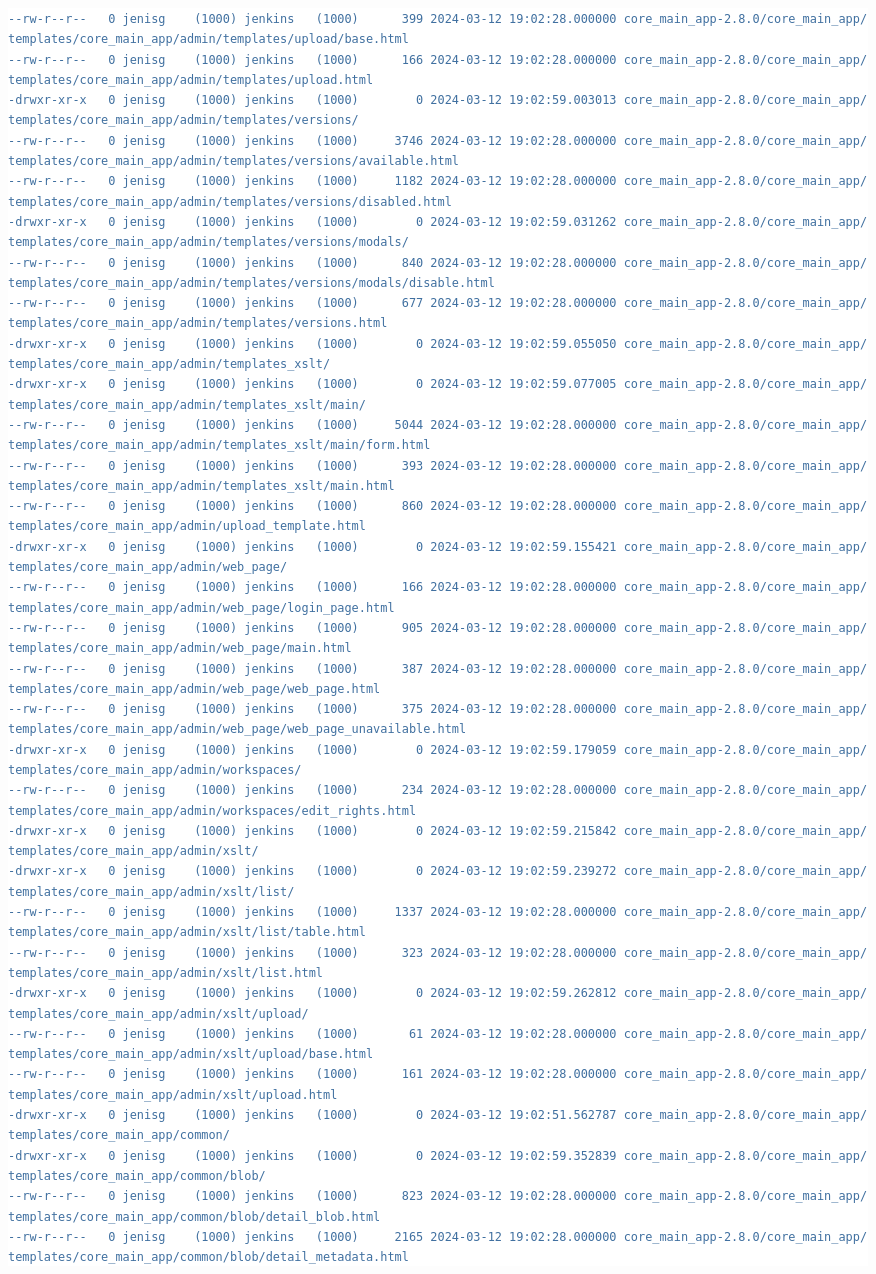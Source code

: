 ```diff
--rw-r--r--   0 jenisg    (1000) jenkins   (1000)      399 2024-03-12 19:02:28.000000 core_main_app-2.8.0/core_main_app/templates/core_main_app/admin/templates/upload/base.html
--rw-r--r--   0 jenisg    (1000) jenkins   (1000)      166 2024-03-12 19:02:28.000000 core_main_app-2.8.0/core_main_app/templates/core_main_app/admin/templates/upload.html
-drwxr-xr-x   0 jenisg    (1000) jenkins   (1000)        0 2024-03-12 19:02:59.003013 core_main_app-2.8.0/core_main_app/templates/core_main_app/admin/templates/versions/
--rw-r--r--   0 jenisg    (1000) jenkins   (1000)     3746 2024-03-12 19:02:28.000000 core_main_app-2.8.0/core_main_app/templates/core_main_app/admin/templates/versions/available.html
--rw-r--r--   0 jenisg    (1000) jenkins   (1000)     1182 2024-03-12 19:02:28.000000 core_main_app-2.8.0/core_main_app/templates/core_main_app/admin/templates/versions/disabled.html
-drwxr-xr-x   0 jenisg    (1000) jenkins   (1000)        0 2024-03-12 19:02:59.031262 core_main_app-2.8.0/core_main_app/templates/core_main_app/admin/templates/versions/modals/
--rw-r--r--   0 jenisg    (1000) jenkins   (1000)      840 2024-03-12 19:02:28.000000 core_main_app-2.8.0/core_main_app/templates/core_main_app/admin/templates/versions/modals/disable.html
--rw-r--r--   0 jenisg    (1000) jenkins   (1000)      677 2024-03-12 19:02:28.000000 core_main_app-2.8.0/core_main_app/templates/core_main_app/admin/templates/versions.html
-drwxr-xr-x   0 jenisg    (1000) jenkins   (1000)        0 2024-03-12 19:02:59.055050 core_main_app-2.8.0/core_main_app/templates/core_main_app/admin/templates_xslt/
-drwxr-xr-x   0 jenisg    (1000) jenkins   (1000)        0 2024-03-12 19:02:59.077005 core_main_app-2.8.0/core_main_app/templates/core_main_app/admin/templates_xslt/main/
--rw-r--r--   0 jenisg    (1000) jenkins   (1000)     5044 2024-03-12 19:02:28.000000 core_main_app-2.8.0/core_main_app/templates/core_main_app/admin/templates_xslt/main/form.html
--rw-r--r--   0 jenisg    (1000) jenkins   (1000)      393 2024-03-12 19:02:28.000000 core_main_app-2.8.0/core_main_app/templates/core_main_app/admin/templates_xslt/main.html
--rw-r--r--   0 jenisg    (1000) jenkins   (1000)      860 2024-03-12 19:02:28.000000 core_main_app-2.8.0/core_main_app/templates/core_main_app/admin/upload_template.html
-drwxr-xr-x   0 jenisg    (1000) jenkins   (1000)        0 2024-03-12 19:02:59.155421 core_main_app-2.8.0/core_main_app/templates/core_main_app/admin/web_page/
--rw-r--r--   0 jenisg    (1000) jenkins   (1000)      166 2024-03-12 19:02:28.000000 core_main_app-2.8.0/core_main_app/templates/core_main_app/admin/web_page/login_page.html
--rw-r--r--   0 jenisg    (1000) jenkins   (1000)      905 2024-03-12 19:02:28.000000 core_main_app-2.8.0/core_main_app/templates/core_main_app/admin/web_page/main.html
--rw-r--r--   0 jenisg    (1000) jenkins   (1000)      387 2024-03-12 19:02:28.000000 core_main_app-2.8.0/core_main_app/templates/core_main_app/admin/web_page/web_page.html
--rw-r--r--   0 jenisg    (1000) jenkins   (1000)      375 2024-03-12 19:02:28.000000 core_main_app-2.8.0/core_main_app/templates/core_main_app/admin/web_page/web_page_unavailable.html
-drwxr-xr-x   0 jenisg    (1000) jenkins   (1000)        0 2024-03-12 19:02:59.179059 core_main_app-2.8.0/core_main_app/templates/core_main_app/admin/workspaces/
--rw-r--r--   0 jenisg    (1000) jenkins   (1000)      234 2024-03-12 19:02:28.000000 core_main_app-2.8.0/core_main_app/templates/core_main_app/admin/workspaces/edit_rights.html
-drwxr-xr-x   0 jenisg    (1000) jenkins   (1000)        0 2024-03-12 19:02:59.215842 core_main_app-2.8.0/core_main_app/templates/core_main_app/admin/xslt/
-drwxr-xr-x   0 jenisg    (1000) jenkins   (1000)        0 2024-03-12 19:02:59.239272 core_main_app-2.8.0/core_main_app/templates/core_main_app/admin/xslt/list/
--rw-r--r--   0 jenisg    (1000) jenkins   (1000)     1337 2024-03-12 19:02:28.000000 core_main_app-2.8.0/core_main_app/templates/core_main_app/admin/xslt/list/table.html
--rw-r--r--   0 jenisg    (1000) jenkins   (1000)      323 2024-03-12 19:02:28.000000 core_main_app-2.8.0/core_main_app/templates/core_main_app/admin/xslt/list.html
-drwxr-xr-x   0 jenisg    (1000) jenkins   (1000)        0 2024-03-12 19:02:59.262812 core_main_app-2.8.0/core_main_app/templates/core_main_app/admin/xslt/upload/
--rw-r--r--   0 jenisg    (1000) jenkins   (1000)       61 2024-03-12 19:02:28.000000 core_main_app-2.8.0/core_main_app/templates/core_main_app/admin/xslt/upload/base.html
--rw-r--r--   0 jenisg    (1000) jenkins   (1000)      161 2024-03-12 19:02:28.000000 core_main_app-2.8.0/core_main_app/templates/core_main_app/admin/xslt/upload.html
-drwxr-xr-x   0 jenisg    (1000) jenkins   (1000)        0 2024-03-12 19:02:51.562787 core_main_app-2.8.0/core_main_app/templates/core_main_app/common/
-drwxr-xr-x   0 jenisg    (1000) jenkins   (1000)        0 2024-03-12 19:02:59.352839 core_main_app-2.8.0/core_main_app/templates/core_main_app/common/blob/
--rw-r--r--   0 jenisg    (1000) jenkins   (1000)      823 2024-03-12 19:02:28.000000 core_main_app-2.8.0/core_main_app/templates/core_main_app/common/blob/detail_blob.html
--rw-r--r--   0 jenisg    (1000) jenkins   (1000)     2165 2024-03-12 19:02:28.000000 core_main_app-2.8.0/core_main_app/templates/core_main_app/common/blob/detail_metadata.html
```